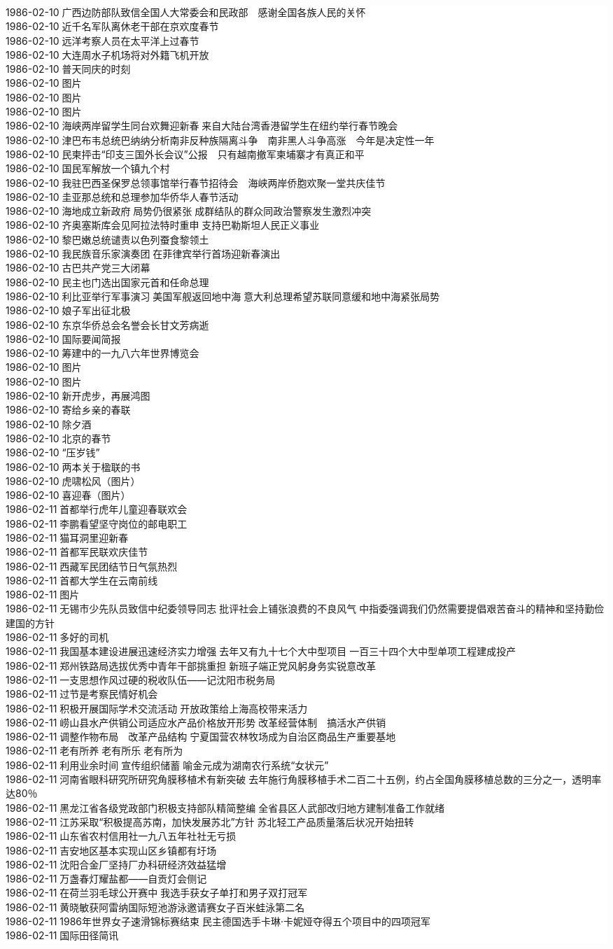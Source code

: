 1986-02-10 广西边防部队致信全国人大常委会和民政部　感谢全国各族人民的关怀  
1986-02-10 近千名军队离休老干部在京欢度春节  
1986-02-10 远洋考察人员在太平洋上过春节  
1986-02-10 大连周水子机场将对外籍飞机开放  
1986-02-10 普天同庆的时刻  
1986-02-10 图片  
1986-02-10 图片  
1986-02-10 图片  
1986-02-10 海峡两岸留学生同台欢舞迎新春  来自大陆台湾香港留学生在纽约举行春节晚会  
1986-02-10 津巴布韦总统巴纳纳分析南非反种族隔离斗争　南非黑人斗争高涨　今年是决定性一年  
1986-02-10 民柬抨击“印支三国外长会议”公报　只有越南撤军柬埔寨才有真正和平  
1986-02-10 国民军解放一个镇九个村  
1986-02-10 我驻巴西圣保罗总领事馆举行春节招待会　海峡两岸侨胞欢聚一堂共庆佳节  
1986-02-10 圭亚那总统和总理参加华侨华人春节活动  
1986-02-10 海地成立新政府  局势仍很紧张  成群结队的群众同政治警察发生激烈冲突  
1986-02-10 齐奥塞斯库会见阿拉法特时重申  支持巴勒斯坦人民正义事业  
1986-02-10 黎巴嫩总统谴责以色列蚕食黎领土  
1986-02-10 我民族音乐家演奏团  在菲律宾举行首场迎新春演出  
1986-02-10 古巴共产党三大闭幕  
1986-02-10 民主也门选出国家元首和任命总理  
1986-02-10 利比亚举行军事演习  美国军舰返回地中海  意大利总理希望苏联同意缓和地中海紧张局势  
1986-02-10 娘子军出征北极  
1986-02-10 东京华侨总会名誉会长甘文芳病逝  
1986-02-10 国际要闻简报  
1986-02-10 筹建中的一九八六年世界博览会  
1986-02-10 图片  
1986-02-10 图片  
1986-02-10 新开虎步，再展鸿图  
1986-02-10 寄给乡亲的春联  
1986-02-10 除夕酒  
1986-02-10 北京的春节  
1986-02-10 “压岁钱”  
1986-02-10 两本关于楹联的书  
1986-02-10 虎啸松风（图片）  
1986-02-10 喜迎春（图片）  
1986-02-11 首都举行虎年儿童迎春联欢会  
1986-02-11 李鹏看望坚守岗位的邮电职工  
1986-02-11 猫耳洞里迎新春  
1986-02-11 首都军民联欢庆佳节  
1986-02-11 西藏军民团结节日气氛热烈  
1986-02-11 首都大学生在云南前线  
1986-02-11 图片  
1986-02-11 无锡市少先队员致信中纪委领导同志  批评社会上铺张浪费的不良风气  中指委强调我们仍然需要提倡艰苦奋斗的精神和坚持勤俭建国的方针  
1986-02-11 多好的司机  
1986-02-11 我国基本建设进展迅速经济实力增强  去年又有九十七个大中型项目  一百三十四个大中型单项工程建成投产  
1986-02-11 郑州铁路局选拔优秀中青年干部挑重担  新班子端正党风躬身务实锐意改革  
1986-02-11 一支思想作风过硬的税收队伍——记沈阳市税务局  
1986-02-11 过节是考察民情好机会  
1986-02-11 积极开展国际学术交流活动  开放政策给上海高校带来活力  
1986-02-11 崂山县水产供销公司适应水产品价格放开形势  改革经营体制　搞活水产供销  
1986-02-11 调整作物布局　改革产品结构  宁夏国营农林牧场成为自治区商品生产重要基地  
1986-02-11 老有所养  老有所乐  老有所为  
1986-02-11 利用业余时间  宣传组织储蓄  喻金元成为湖南农行系统“女状元”  
1986-02-11 河南省眼科研究所研究角膜移植术有新突破  去年施行角膜移植手术二百二十五例，约占全国角膜移植总数的三分之一，透明率达80％  
1986-02-11 黑龙江省各级党政部门积极支持部队精简整编  全省县区人武部改归地方建制准备工作就绪  
1986-02-11 江苏采取“积极提高苏南，加快发展苏北”方针  苏北轻工产品质量落后状况开始扭转  
1986-02-11 山东省农村信用社一九八五年社社无亏损  
1986-02-11 吉安地区基本实现山区乡镇都有圩场  
1986-02-11 沈阳合金厂坚持厂办科研经济效益猛增  
1986-02-11 万盏春灯耀盐都——自贡灯会侧记  
1986-02-11 在荷兰羽毛球公开赛中  我选手获女子单打和男子双打冠军  
1986-02-11 黄晓敏获阿雷纳国际短池游泳邀请赛女子百米蛙泳第二名  
1986-02-11 1986年世界女子速滑锦标赛结束  民主德国选手卡琳·卡妮娅夺得五个项目中的四项冠军  
1986-02-11 国际田径简讯  